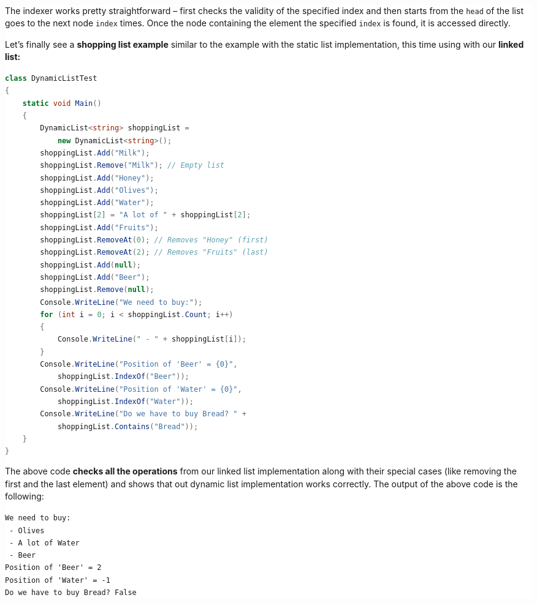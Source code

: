 The indexer works pretty straightforward – first checks the validity of the specified index and then starts from the `head` of the list goes to the next node `index` times. Once the node containing the element the specified `index` is found, it is accessed directly.

Let’s finally see a **shopping list example** similar to the example with the static list implementation, this time using with our **linked list:**

```cs
class DynamicListTest
{
    static void Main()
    {
        DynamicList<string> shoppingList =
            new DynamicList<string>();
        shoppingList.Add("Milk");
        shoppingList.Remove("Milk"); // Empty list
        shoppingList.Add("Honey");
        shoppingList.Add("Olives");
        shoppingList.Add("Water");
        shoppingList[2] = "A lot of " + shoppingList[2];
        shoppingList.Add("Fruits");
        shoppingList.RemoveAt(0); // Removes "Honey" (first)
        shoppingList.RemoveAt(2); // Removes "Fruits" (last)
        shoppingList.Add(null);
        shoppingList.Add("Beer");
        shoppingList.Remove(null);
        Console.WriteLine("We need to buy:");
        for (int i = 0; i < shoppingList.Count; i++)
        {
            Console.WriteLine(" - " + shoppingList[i]);
        }
        Console.WriteLine("Position of 'Beer' = {0}",
            shoppingList.IndexOf("Beer"));
        Console.WriteLine("Position of 'Water' = {0}",
            shoppingList.IndexOf("Water"));
        Console.WriteLine("Do we have to buy Bread? " +
            shoppingList.Contains("Bread"));
    }
}
```

The above code **checks all the operations** from our linked list implementation along with their special cases (like removing the first and the last element) and shows that out dynamic list implementation works correctly. The output of the above code is the following:

```console
We need to buy:
 - Olives
 - A lot of Water
 - Beer
Position of 'Beer' = 2
Position of 'Water' = -1
Do we have to buy Bread? False
```
